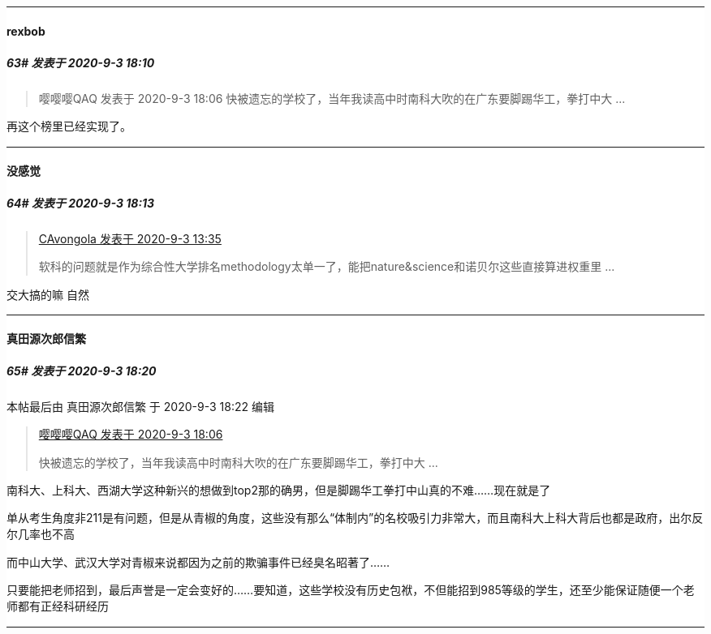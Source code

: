 



*****

####  rexbob  
##### 63#       发表于 2020-9-3 18:10



<blockquote>嘤嘤嘤QAQ 发表于 2020-9-3 18:06
快被遗忘的学校了，当年我读高中时南科大吹的在广东要脚踢华工，拳打中大 ...</blockquote>
再这个榜里已经实现了。







*****

####  没感觉  
##### 64#       发表于 2020-9-3 18:13



<blockquote><a href="httphttps://bbs.saraba1st.com/2b/forum.php?mod=redirect&amp;goto=findpost&amp;pid=48628945&amp;ptid=1957929" target="_blank">CAvongola 发表于 2020-9-3 13:35</a>

软科的问题就是作为综合性大学排名methodology太单一了，能把nature&amp;science和诺贝尔这些直接算进权重里 ...</blockquote>
交大搞的嘛 自然







*****

####  真田源次郎信繁  
##### 65#       发表于 2020-9-3 18:20



 本帖最后由 真田源次郎信繁 于 2020-9-3 18:22 编辑 
<blockquote><a href="httphttps://bbs.saraba1st.com/2b/forum.php?mod=redirect&amp;goto=findpost&amp;pid=48631615&amp;ptid=1957929" target="_blank">嘤嘤嘤QAQ 发表于 2020-9-3 18:06</a>

快被遗忘的学校了，当年我读高中时南科大吹的在广东要脚踢华工，拳打中大 ...</blockquote>
南科大、上科大、西湖大学这种新兴的想做到top2那的确男，但是脚踢华工拳打中山真的不难……现在就是了

单从考生角度非211是有问题，但是从青椒的角度，这些没有那么“体制内”的名校吸引力非常大，而且南科大上科大背后也都是政府，出尔反尔几率也不高

而中山大学、武汉大学对青椒来说都因为之前的欺骗事件已经臭名昭著了……

只要能把老师招到，最后声誉是一定会变好的……要知道，这些学校没有历史包袱，不但能招到985等级的学生，还至少能保证随便一个老师都有正经科研经历







*****
